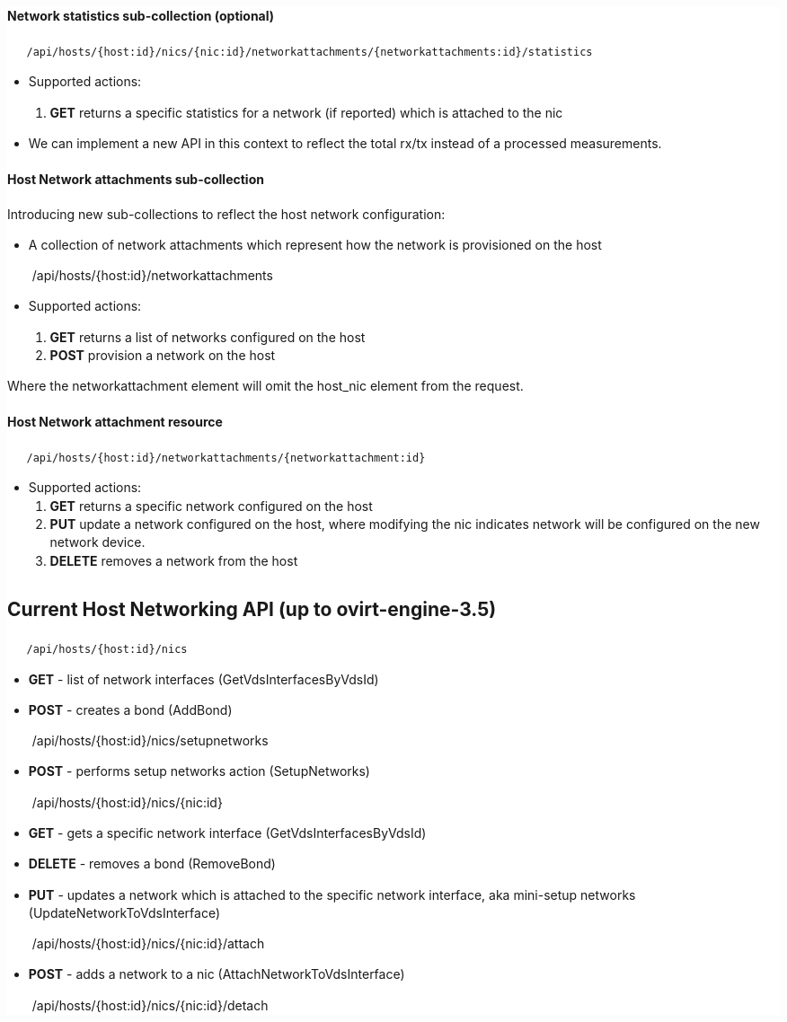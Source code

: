 #### Network statistics sub-collection (optional)

       /api/hosts/{host:id}/nics/{nic:id}/networkattachments/{networkattachments:id}/statistics

*   Supported actions:
    1.  **GET** returns a specific statistics for a network (if reported) which is attached to the nic



*   We can implement a new API in this context to reflect the total rx/tx instead of a processed measurements.

#### Host Network attachments sub-collection

Introducing new sub-collections to reflect the host network configuration:

*   A collection of network attachments which represent how the network is provisioned on the host

       /api/hosts/{host:id}/networkattachments

*   Supported actions:
    1.  **GET** returns a list of networks configured on the host
    2.  **POST** provision a network on the host

Where the networkattachment element will omit the host_nic element from the request.

#### Host Network attachment resource

       /api/hosts/{host:id}/networkattachments/{networkattachment:id}

*   Supported actions:
    1.  **GET** returns a specific network configured on the host
    2.  **PUT** update a network configured on the host, where modifying the nic indicates network will be configured on the new network device.
    3.  **DELETE** removes a network from the host

## Current Host Networking API (up to ovirt-engine-3.5)

       /api/hosts/{host:id}/nics

*   **GET** - list of network interfaces (GetVdsInterfacesByVdsId)
*   **POST** - creates a bond (AddBond)

       /api/hosts/{host:id}/nics/setupnetworks

*   **POST** - performs setup networks action (SetupNetworks)

       /api/hosts/{host:id}/nics/{nic:id}

*   **GET** - gets a specific network interface (GetVdsInterfacesByVdsId)
*   **DELETE** - removes a bond (RemoveBond)
*   **PUT** - updates a network which is attached to the specific network interface, aka mini-setup networks (UpdateNetworkToVdsInterface)

       /api/hosts/{host:id}/nics/{nic:id}/attach

*   **POST** - adds a network to a nic (AttachNetworkToVdsInterface)

       /api/hosts/{host:id}/nics/{nic:id}/detach
